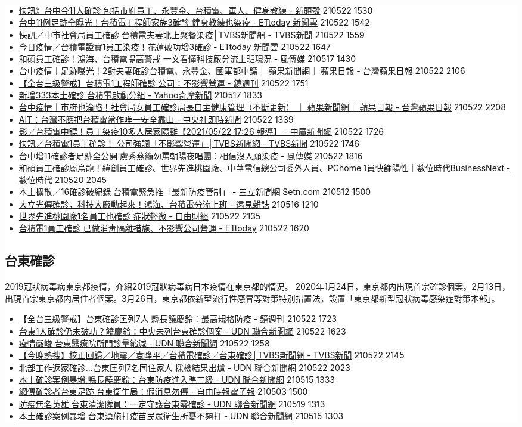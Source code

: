 - [快訊》台中今11人確診 包括市府員工、永豐金、台積電、軍人、健身教練 - 新頭殼](https://newtalk.tw/news/view/2021-05-22/577575 "快訊》台中今11人確診 包括市府員工、永豐金、台積電、軍人、健身教練 - 新頭殼") 210522 1530
- [台中11例足跡全曝光！台積電工程師家族3確診 健身教練也染疫 - ETtoday 新聞雲](https://www.ettoday.net/news/20210522/1988485.htm "台中11例足跡全曝光！台積電工程師家族3確診 健身教練也染疫 - ETtoday 新聞雲") 210522 1542
- [快訊／中市社會局員工確診 台積電夫妻北上聚餐染疫│TVBS新聞網 - TVBS新聞](https://news.tvbs.com.tw/life/1514455 "快訊／中市社會局員工確診 台積電夫妻北上聚餐染疫│TVBS新聞網 - TVBS新聞") 210522 1559
- [今日疫情／台積電證實1員工染疫！花蓮破功增3確診 - ETtoday 新聞雲](https://www.ettoday.net/news/20210522/1988143.htm "今日疫情／台積電證實1員工染疫！花蓮破功增3確診 - ETtoday 新聞雲") 210522 1647
- [和碩員工確診！鴻海、台積電提高警戒 一文看懂科技廠分流上班現況 - 風傳媒](https://www.storm.mg/article/3683459?page=1 "和碩員工確診！鴻海、台積電提高警戒 一文看懂科技廠分流上班現況 - 風傳媒") 210517 1430
- [台中疫情｜足跡曝光！2對夫妻確診台積電、永豐金、國軍都中鏢｜ 蘋果新聞網｜ 蘋果日報 - 台灣蘋果日報](https://tw.appledaily.com/life/20210522/ZL3MT3LJQNHZTC64PYLAF433GQ/ "台中疫情｜足跡曝光！2對夫妻確診台積電、永豐金、國軍都中鏢｜ 蘋果新聞網｜ 蘋果日報 - 台灣蘋果日報") 210522 2106
- [【全台三級警戒】台積電1工程師確診 公司：不影響營運 - 鏡週刊](http://www.mirrormedia.mg/story/20210522edi009/ "【全台三級警戒】台積電1工程師確診 公司：不影響營運 - 鏡週刊") 210522 1751
- [新增333本土確診 台積電啟動分組 - Yahoo奇摩新聞](https://tw.news.yahoo.com/%E6%96%B0%E5%A2%9E333%E6%9C%AC%E5%9C%9F%E7%A2%BA%E8%A8%BA-%E5%8F%B0%E7%A9%8D%E9%9B%BB%E5%95%9F%E5%8B%95%E5%88%86%E7%B5%84-103345357.html "新增333本土確診 台積電啟動分組 - Yahoo奇摩新聞") 210517 1833
- [台中疫情｜市府也淪陷！社會局女員工確診局長自主健康管理（不斷更新） ｜ 蘋果新聞網｜ 蘋果日報 - 台灣蘋果日報](https://tw.appledaily.com/life/20210522/REIEVXKNK5CLVB36VK3JNVW5IY/ "台中疫情｜市府也淪陷！社會局女員工確診局長自主健康管理（不斷更新） ｜ 蘋果新聞網｜ 蘋果日報 - 台灣蘋果日報") 210522 2208
- [AIT：台灣不應把台積電當作唯一安全靠山 - 中央社即時新聞](https://www.cna.com.tw/news/aipl/202105220097.aspx "AIT：台灣不應把台積電當作唯一安全靠山 - 中央社即時新聞") 210522 1339
- [影／台積電中鏢！員工染疫10多人居家隔離【2021/05/22 17:26 報導】 - 中廣新聞網](https://www.bcc.com.tw/newsView.6203342 "影／台積電中鏢！員工染疫10多人居家隔離【2021/05/22 17:26 報導】 - 中廣新聞網") 210522 1726
- [快訊／台積電1員工確診！ 公司強調「不影響營運」│TVBS新聞網 - TVBS新聞](https://news.tvbs.com.tw/life/1514546 "快訊／台積電1員工確診！ 公司強調「不影響營運」│TVBS新聞網 - TVBS新聞") 210522 1746
- [台中增11確診者足跡全公開 盧秀燕籲勿罵朝陽夜唱團：相信沒人願染疫 - 風傳媒](https://www.storm.mg/article/3697098 "台中增11確診者足跡全公開 盧秀燕籲勿罵朝陽夜唱團：相信沒人願染疫 - 風傳媒") 210522 1816
- [和碩員工確診屬烏龍！緯創員工確診、世界先進桃園廠、中華電信總公司委外人員、PChome 1員快篩陽性｜數位時代BusinessNext - 數位時代](https://www.bnext.com.tw/article/62877/pegatron-2021-covid-19-foxconn-lagan "和碩員工確診屬烏龍！緯創員工確診、世界先進桃園廠、中華電信總公司委外人員、PChome 1員快篩陽性｜數位時代BusinessNext - 數位時代") 210520 2045
- [本土擴散／16確診破紀錄 台積電緊急推「最新防疫管制」 - 三立新聞網 Setn.com](https://www.setn.com/News.aspx?NewsID=938262 "本土擴散／16確診破紀錄 台積電緊急推「最新防疫管制」 - 三立新聞網 Setn.com") 210512 1500
- [大立光傳確診，科技大廠動起來！鴻海、台積電分流上班 - 遠見雜誌](https://www.gvm.com.tw/article/79570 "大立光傳確診，科技大廠動起來！鴻海、台積電分流上班 - 遠見雜誌") 210516 1210
- [世界先進桃園廠1名員工也確診 症狀輕微 - 自由財經](https://ec.ltn.com.tw/article/breakingnews/3542847 "世界先進桃園廠1名員工也確診 症狀輕微 - 自由財經") 210522 2135
- [台積電1員工確診 已做消毒隔離措施、不影響公司營運 - ETtoday](https://www.ettoday.net/news/20210522/1988515.htm "台積電1員工確診 已做消毒隔離措施、不影響公司營運 - ETtoday") 210522 1620

## 台東確診

2019冠狀病毒病東京都疫情，介紹2019冠狀病毒病日本疫情在東京都的情況。
2020年1月24日，東京都内出現首宗確診個案。2月13日，出現首宗東京都内居住者個案。3月26日，東京都依新型流行性感冒等對策特別措置法，設置「東京都新型冠狀病毒感染症對策本部」。
- [【全台三級警戒】台東確診匡列7人 縣長饒慶鈴：最高規格防疫 - 鏡週刊](https://www.mirrormedia.mg/story/20210522soc004/ "【全台三級警戒】台東確診匡列7人 縣長饒慶鈴：最高規格防疫 - 鏡週刊") 210522 1723
- [台東1人確診仍未破功？饒慶鈴：中央未列台東確診個案 - UDN 聯合新聞網](https://udn.com/news/story/7314/5477827?from=udn-catebreaknews_ch2 "台東1人確診仍未破功？饒慶鈴：中央未列台東確診個案 - UDN 聯合新聞網") 210522 1623
- [疫情嚴峻 台東醫療院所門診量縮減 - UDN 聯合新聞網](https://udn.com/news/story/7314/5477369?from=udn-catelistnews_ch2 "疫情嚴峻 台東醫療院所門診量縮減 - UDN 聯合新聞網") 210522 1258
- [【今晚熱搜】校正回歸／地震／袁隆平／台積電確診／台東確診│TVBS新聞網 - TVBS新聞](https://news.tvbs.com.tw/life/1514644 "【今晚熱搜】校正回歸／地震／袁隆平／台積電確診／台東確診│TVBS新聞網 - TVBS新聞") 210522 2145
- [北部工作返家確診...台東匡列7名同住家人 採檢結果出爐 - UDN 聯合新聞網](https://udn.com/news/story/120940/5478113?from=udn-ch1_breaknews-1-0-news "北部工作返家確診...台東匡列7名同住家人 採檢結果出爐 - UDN 聯合新聞網") 210522 2023
- [本土確診案例暴增 縣長饒慶鈴：台東防疫進入準三級 - UDN 聯合新聞網](https://udn.com/news/story/122173/5459842 "本土確診案例暴增 縣長饒慶鈴：台東防疫進入準三級 - UDN 聯合新聞網") 210515 1333
- [網傳確診者台東足跡 台東衛生局：假消息勿傳 - 自由時報電子報](https://news.ltn.com.tw/news/life/breakingnews/3519046 "網傳確診者台東足跡 台東衛生局：假消息勿傳 - 自由時報電子報") 210503 1500
- [防疫無名英雄 台東清潔隊員：一定守護台東零確診 - UDN 聯合新聞網](https://udn.com/news/story/120940/5469549 "防疫無名英雄 台東清潔隊員：一定守護台東零確診 - UDN 聯合新聞網") 210519 1313
- [本土確診案例暴增 台東湧施打疫苗民眾衛生所憂不夠打 - UDN 聯合新聞網](https://udn.com/news/story/120940/5459765 "本土確診案例暴增 台東湧施打疫苗民眾衛生所憂不夠打 - UDN 聯合新聞網") 210515 1303